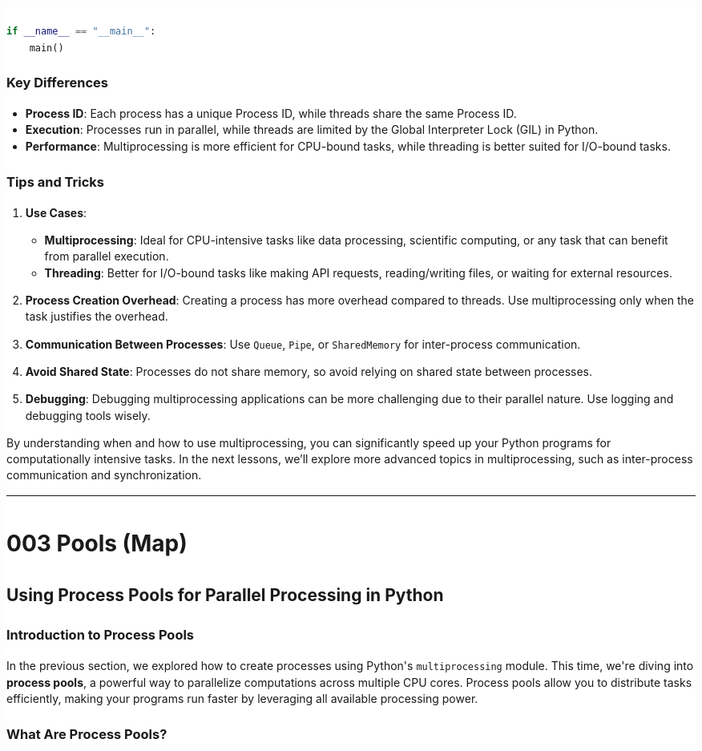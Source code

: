 ```python

if __name__ == "__main__":
    main()
```

### Key Differences

- **Process ID**: Each process has a unique Process ID, while threads share the same Process ID.
- **Execution**: Processes run in parallel, while threads are limited by the Global Interpreter Lock (GIL) in Python.
- **Performance**: Multiprocessing is more efficient for CPU-bound tasks, while threading is better suited for I/O-bound tasks.

### Tips and Tricks

1. **Use Cases**:
   - **Multiprocessing**: Ideal for CPU-intensive tasks like data processing, scientific computing, or any task that can benefit from parallel execution.
   - **Threading**: Better for I/O-bound tasks like making API requests, reading/writing files, or waiting for external resources.

2. **Process Creation Overhead**: Creating a process has more overhead compared to threads. Use multiprocessing only when the task justifies the overhead.

3. **Communication Between Processes**: Use `Queue`, `Pipe`, or `SharedMemory` for inter-process communication.

4. **Avoid Shared State**: Processes do not share memory, so avoid relying on shared state between processes.

5. **Debugging**: Debugging multiprocessing applications can be more challenging due to their parallel nature. Use logging and debugging tools wisely.

By understanding when and how to use multiprocessing, you can significantly speed up your Python programs for computationally intensive tasks. In the next lessons, we’ll explore more advanced topics in multiprocessing, such as inter-process communication and synchronization.

---


# 003 Pools (Map)



## Using Process Pools for Parallel Processing in Python

### Introduction to Process Pools

In the previous section, we explored how to create processes using Python's `multiprocessing` module. This time, we're diving into **process pools**, a powerful way to parallelize computations across multiple CPU cores. Process pools allow you to distribute tasks efficiently, making your programs run faster by leveraging all available processing power.

### What Are Process Pools?
